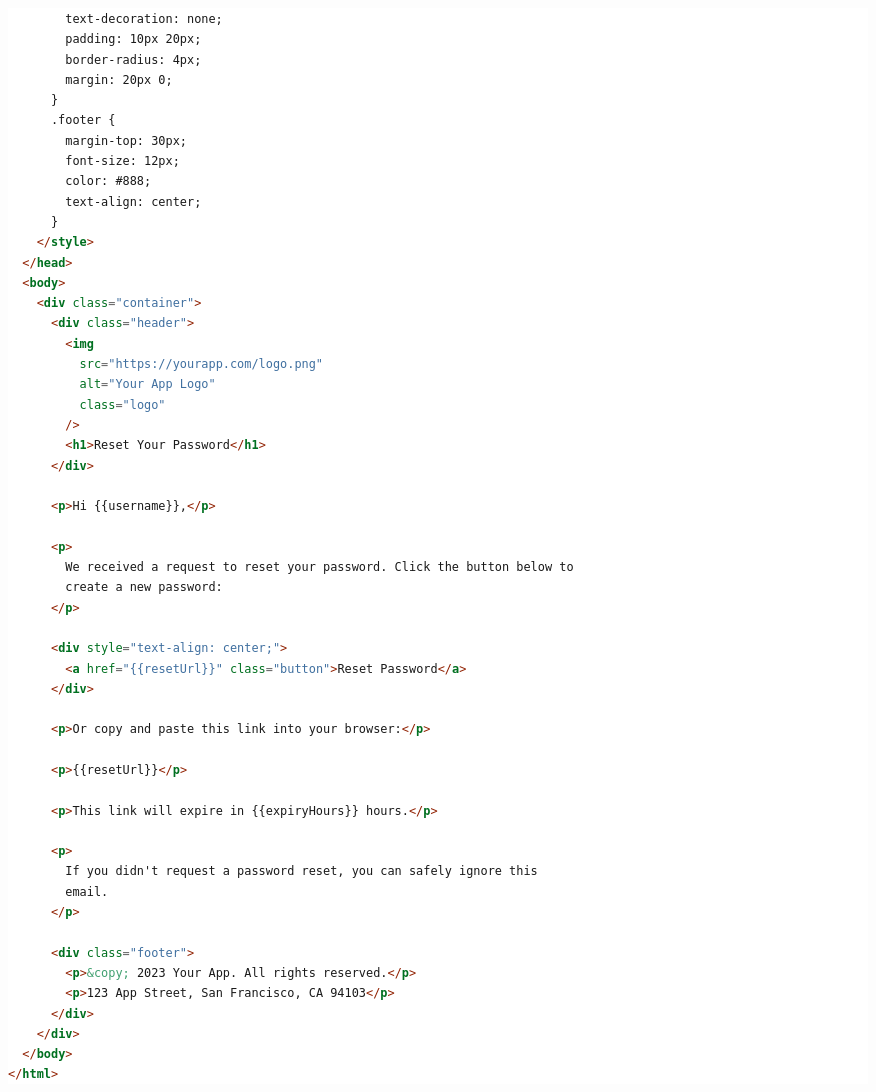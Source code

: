 ```html
        text-decoration: none;
        padding: 10px 20px;
        border-radius: 4px;
        margin: 20px 0;
      }
      .footer {
        margin-top: 30px;
        font-size: 12px;
        color: #888;
        text-align: center;
      }
    </style>
  </head>
  <body>
    <div class="container">
      <div class="header">
        <img
          src="https://yourapp.com/logo.png"
          alt="Your App Logo"
          class="logo"
        />
        <h1>Reset Your Password</h1>
      </div>

      <p>Hi {{username}},</p>

      <p>
        We received a request to reset your password. Click the button below to
        create a new password:
      </p>

      <div style="text-align: center;">
        <a href="{{resetUrl}}" class="button">Reset Password</a>
      </div>

      <p>Or copy and paste this link into your browser:</p>

      <p>{{resetUrl}}</p>

      <p>This link will expire in {{expiryHours}} hours.</p>

      <p>
        If you didn't request a password reset, you can safely ignore this
        email.
      </p>

      <div class="footer">
        <p>&copy; 2023 Your App. All rights reserved.</p>
        <p>123 App Street, San Francisco, CA 94103</p>
      </div>
    </div>
  </body>
</html>
```
